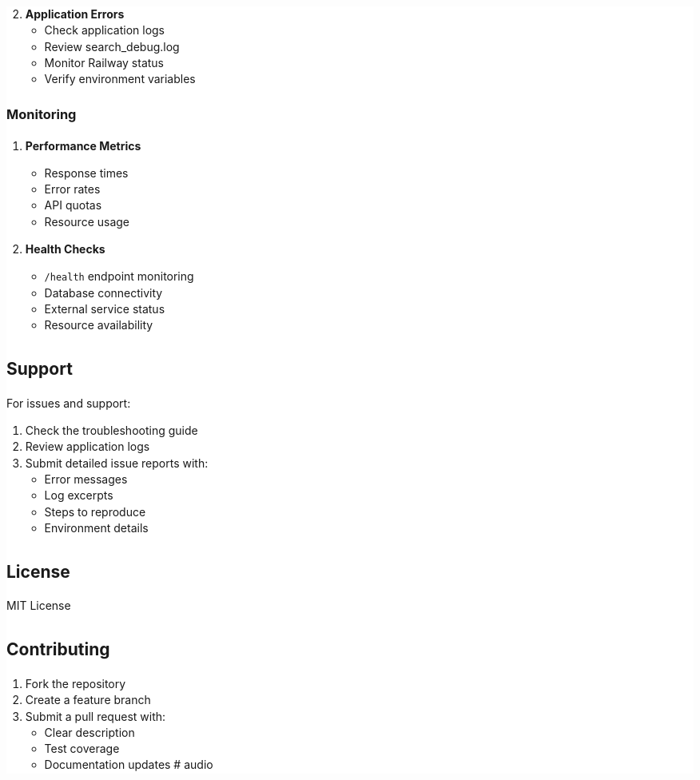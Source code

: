 2. **Application Errors**
   - Check application logs
   - Review search_debug.log
   - Monitor Railway status
   - Verify environment variables

### Monitoring

1. **Performance Metrics**
   - Response times
   - Error rates
   - API quotas
   - Resource usage

2. **Health Checks**
   - `/health` endpoint monitoring
   - Database connectivity
   - External service status
   - Resource availability

## Support

For issues and support:
1. Check the troubleshooting guide
2. Review application logs
3. Submit detailed issue reports with:
   - Error messages
   - Log excerpts
   - Steps to reproduce
   - Environment details

## License

MIT License

## Contributing

1. Fork the repository
2. Create a feature branch
3. Submit a pull request with:
   - Clear description
   - Test coverage
   - Documentation updates #   a u d i o 
 
 